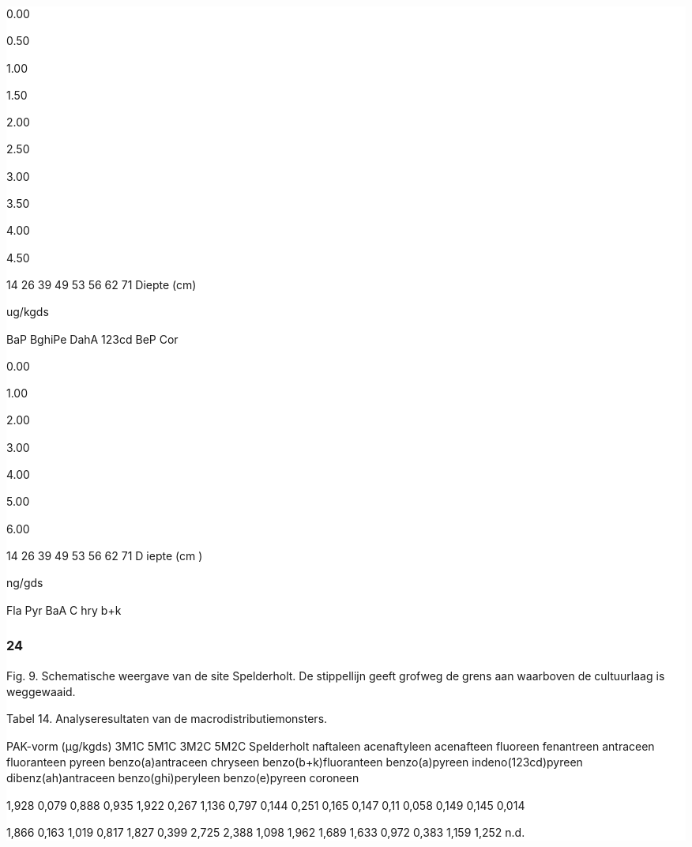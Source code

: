  0.00 

 0.50 

 1.00 

 1.50 

 2.00 

 2.50 

 3.00 

 3.50 

 4.00 

 4.50 

 14 26 39 49 53 56 62 71 Diepte (cm) 

 ug/kgds 

 BaP BghiPe DahA 123cd BeP Cor 

 0.00 

 1.00 

 2.00 

 3.00 

 4.00 

 5.00 

 6.00 

 14 26 39 49 53 56 62 71 D iepte (cm ) 

 ng/gds 

 Fla Pyr BaA C hry b+k 


### 24 

Fig. 9. Schematische weergave van de site Spelderholt. De stippellijn geeft grofweg de grens aan waarboven de cultuurlaag is weggewaaid. 

Tabel 14. Analyseresultaten van de macrodistributiemonsters. 

 PAK-vorm (μg/kgds) 3M1C 5M1C 3M2C 5M2C Spelderholt naftaleen acenaftyleen acenafteen fluoreen fenantreen antraceen fluoranteen pyreen benzo(a)antraceen chryseen benzo(b+k)fluoranteen benzo(a)pyreen indeno(123cd)pyreen dibenz(ah)antraceen benzo(ghi)peryleen benzo(e)pyreen coroneen 

 1,928 0,079 0,888 0,935 1,922 0,267 1,136 0,797 0,144 0,251 0,165 0,147 0,11 0,058 0,149 0,145 0,014 

 1,866 0,163 1,019 0,817 1,827 0,399 2,725 2,388 1,098 1,962 1,689 1,633 0,972 0,383 1,159 1,252 n.d. 
